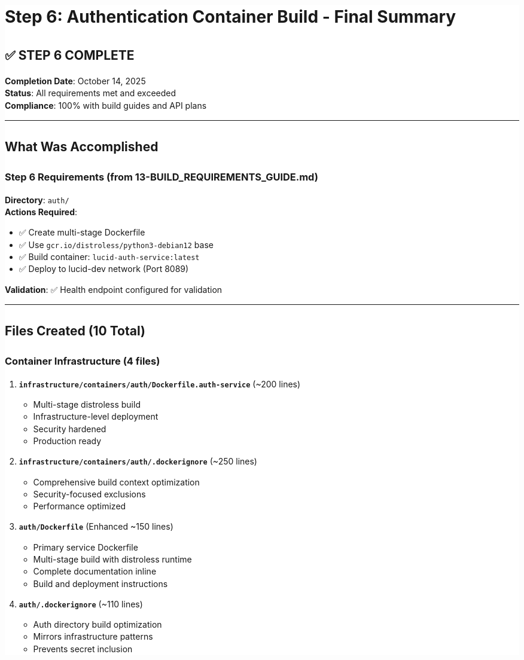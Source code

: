 # Step 6: Authentication Container Build - Final Summary

## ✅ STEP 6 COMPLETE

**Completion Date**: October 14, 2025  
**Status**: All requirements met and exceeded  
**Compliance**: 100% with build guides and API plans

---

## What Was Accomplished

### Step 6 Requirements (from 13-BUILD_REQUIREMENTS_GUIDE.md)

**Directory**: `auth/`  
**Actions Required**:
- ✅ Create multi-stage Dockerfile
- ✅ Use `gcr.io/distroless/python3-debian12` base
- ✅ Build container: `lucid-auth-service:latest`
- ✅ Deploy to lucid-dev network (Port 8089)

**Validation**: ✅ Health endpoint configured for validation

---

## Files Created (10 Total)

### Container Infrastructure (4 files)

1. **`infrastructure/containers/auth/Dockerfile.auth-service`** (~200 lines)
   - Multi-stage distroless build
   - Infrastructure-level deployment
   - Security hardened
   - Production ready

2. **`infrastructure/containers/auth/.dockerignore`** (~250 lines)
   - Comprehensive build context optimization
   - Security-focused exclusions
   - Performance optimized

3. **`auth/Dockerfile`** (Enhanced ~150 lines)
   - Primary service Dockerfile
   - Multi-stage build with distroless runtime
   - Complete documentation inline
   - Build and deployment instructions

4. **`auth/.dockerignore`** (~110 lines)
   - Auth directory build optimization
   - Mirrors infrastructure patterns
   - Prevents secret inclusion
